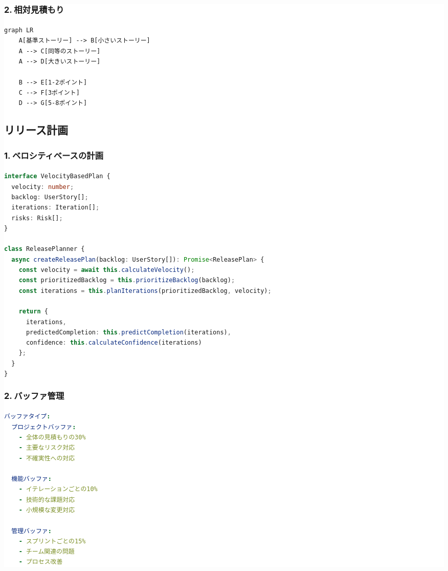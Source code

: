 ### 2. 相対見積もり

```mermaid
graph LR
    A[基準ストーリー] --> B[小さいストーリー]
    A --> C[同等のストーリー]
    A --> D[大きいストーリー]
    
    B --> E[1-2ポイント]
    C --> F[3ポイント]
    D --> G[5-8ポイント]
```

## リリース計画

### 1. ベロシティベースの計画

```typescript
interface VelocityBasedPlan {
  velocity: number;
  backlog: UserStory[];
  iterations: Iteration[];
  risks: Risk[];
}

class ReleasePlanner {
  async createReleasePlan(backlog: UserStory[]): Promise<ReleasePlan> {
    const velocity = await this.calculateVelocity();
    const prioritizedBacklog = this.prioritizeBacklog(backlog);
    const iterations = this.planIterations(prioritizedBacklog, velocity);
    
    return {
      iterations,
      predictedCompletion: this.predictCompletion(iterations),
      confidence: this.calculateConfidence(iterations)
    };
  }
}
```

### 2. バッファ管理

```yaml
バッファタイプ:
  プロジェクトバッファ:
    - 全体の見積もりの30%
    - 主要なリスク対応
    - 不確実性への対応

  機能バッファ:
    - イテレーションごとの10%
    - 技術的な課題対応
    - 小規模な変更対応

  管理バッファ:
    - スプリントごとの15%
    - チーム関連の問題
    - プロセス改善
```
